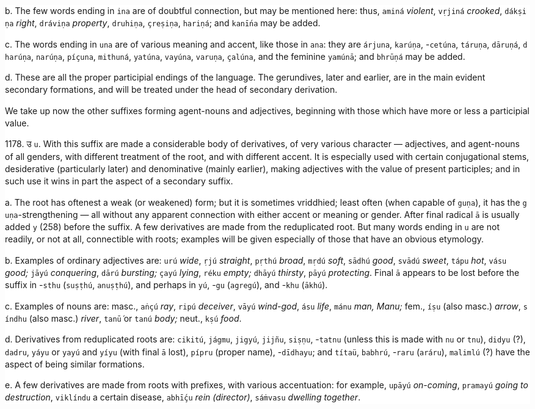 b\. The few words ending in `ina` are of doubtful connection, but may be
mentioned here: thus, `aminá` *violent*, `vṛjiná` *crooked*, `dákṣiṇa`
*right*, `dráviṇa` *property*, `druhiṇa`, `çreṣiṇa`, `hariṇá`; and
`kanī́na` may be added.

c\. The words ending in `una` are of various meaning and accent, like
those in `ana`: they are `árjuna`, `karúṇa`, -`cetúna`, `táruṇa`,
`dāruṇá`, `dharúṇa`, `narúṇa`, `píçuna`, `mithuná`, `yatúna`, `vayúna`,
`varuṇa`, `çalúna`, and the feminine `yamúnā`; and `bhrūṇá` may be
added.

d\. These are all the proper participial endings of the language. The
gerundives, later and earlier, are in the main evident secondary
formations, and will be treated under the head of secondary derivation.

We take up now the other suffixes forming agent-nouns and adjectives,
beginning with those which have more or less a participial value.

1178\. उ `u`. With this suffix are made a considerable body of
derivatives, of very various character — adjectives, and agent-nouns of
all genders, with different treatment of the root, and with different
accent. It is especially used with certain conjugational stems,
desiderative (particularly later) and denominative (mainly earlier),
making adjectives with the value of present participles; and in such use
it wins in part the aspect of a secondary suffix.

a\. The root has oftenest a weak (or weakened) form; but it is sometimes
vriddhied; least often (when capable of `guṇa`), it has the
`guṇa`-strengthening — all without any apparent connection with either
accent or meaning or gender. After final radical `ā` is usually added
`y` (258) before the suffix. A few derivatives are made from the
reduplicated root. But many words ending in `u` are not readily, or not
at all, connectible with roots; examples will be given especially of
those that have an obvious etymology.

b\. Examples of ordinary adjectives are: `urú` *wide*, `ṛjú` *straight*,
`pṛthú` *broad*, `mṛdú` *soft*, `sādhú` *good*, `svādú` *sweet*, `tápu`
*hot*, `vásu` *good;* `jāyú` *conquering*, `dārú` *bursting;* `çayú`
*lying*, `réku` *empty;* `dhāyú` *thirsty*, `pāyú` *protecting*. Final
`ā` appears to be lost before the suffix in -`sthu` (`suṣṭhú`,
`anuṣṭhú`), and perhaps in `yú`, -`gu` (`agregú`), and -`khu` (`ākhú`).

c\. Examples of nouns are: masc., `aṅçú` *ray*, `ripú` *deceiver*,
`vāyú` *wind-god*, `ásu` *life*, `mánu` *man, Manu;* fem., `íṣu` (also
masc.) *arrow*, `síndhu` (also masc.) *river*, `tanū́` or `tanú` *body;*
neut., `kṣú` *food*.

d\. Derivatives from reduplicated roots are: `cikitú`, `jágmu`, `jigyú`,
`jijñu`, `siṣṇu`, -`tatnu` (unless this is made with `nu` or `tnu`),
`didyu` (?), `dadru`, `yáyu` or `yayú` and `yíyu` (with final `ā` lost),
`pípru` (proper name), -`dīdhayu`; and `títaü`, `babhrú`, -`raru`
(`aráru`), `malimlú` (?) have the aspect of being similar formations.

e\. A few derivatives are made from roots with prefixes, with various
accentuation: for example, `upāyú` *on-coming*, `pramayú` *going to
destruction*, `viklíndu` a certain disease, `abhī́çu` *rein (director)*,
`sáṁvasu` *dwelling together*.

